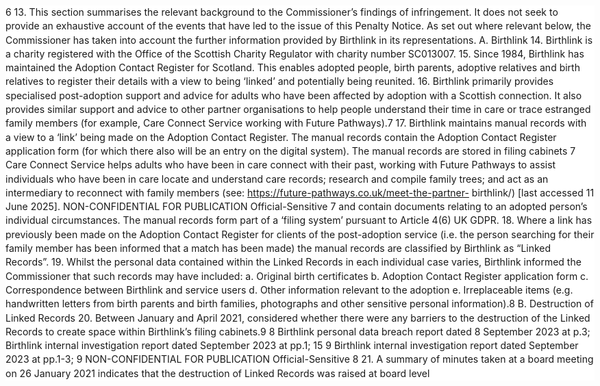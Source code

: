 6
13. This section summarises the relevant background to the Commissioner’s
findings of infringement. It does not seek to provide an exhaustive
account of the events that have led to the issue of this Penalty Notice.
As set out where relevant below, the Commissioner has taken into
account the further information provided by Birthlink in its
representations.
A. Birthlink
14. Birthlink is a charity registered with the Office of the Scottish Charity
Regulator with charity number SC013007.
15. Since 1984, Birthlink has maintained the Adoption Contact Register for
Scotland. This enables adopted people, birth parents, adoptive relatives
and birth relatives to register their details with a view to being ‘linked’
and potentially being reunited.
16. Birthlink primarily provides specialised post-adoption support and advice
for adults who have been affected by adoption with a Scottish
connection. It also provides similar support and advice to other partner
organisations to help people understand their time in care or trace
estranged family members (for example, Care Connect Service working
with Future Pathways).7
17. Birthlink maintains manual records with a view to a ‘link’ being made on
the Adoption Contact Register. The manual records contain the Adoption
Contact Register application form (for which there also will be an entry
on the digital system). The manual records are stored in filing cabinets
7 Care Connect Service helps adults who have been in care connect with their past, working with Future Pathways to
assist individuals who have been in care locate and understand care records; research and compile family trees; and
act as an intermediary to reconnect with family members (see: https://future-pathways.co.uk/meet-the-partner-
birthlink/) \[last accessed 11 June 2025\].
NON-CONFIDENTIAL FOR PUBLICATION
Official-Sensitive
7
and contain documents relating to an adopted person’s individual
circumstances. The manual records form part of a ‘filing system’
pursuant to Article 4(6) UK GDPR.
18. Where a link has previously been made on the Adoption Contact Register
for clients of the post-adoption service (i.e. the person searching for their
family member has been informed that a match has been made) the
manual records are classified by Birthlink as “Linked Records”.
19. Whilst the personal data contained within the Linked Records in each
individual case varies, Birthlink informed the Commissioner that such
records may have included:
a. Original birth certificates
b. Adoption Contact Register application form
c. Correspondence between Birthlink and service users
d. Other information relevant to the adoption
e. Irreplaceable items (e.g. handwritten letters from birth parents
and birth families, photographs and other sensitive personal
information).8
B. Destruction of Linked Records
20. Between January and April 2021, considered
whether there were any barriers to the destruction of the Linked Records
to create space within Birthlink’s filing cabinets.9
8 Birthlink personal data breach report dated 8 September 2023 at p.3; Birthlink internal investigation report dated
September 2023 at pp.1; 15
9 Birthlink internal investigation report dated September 2023 at pp.1-3; 9
NON-CONFIDENTIAL FOR PUBLICATION
Official-Sensitive
8
21. A summary of minutes taken at a board meeting on 26 January 2021
indicates that the destruction of Linked Records was raised at board level